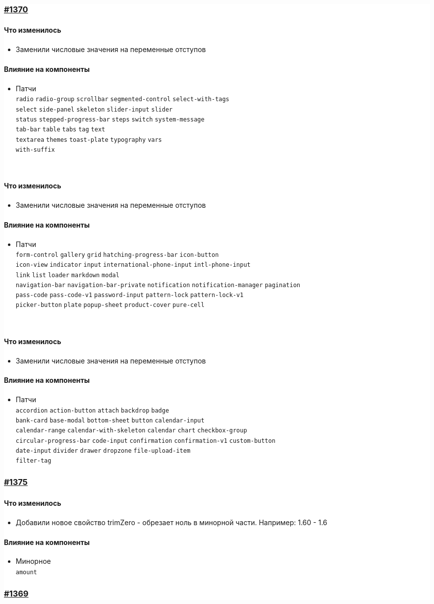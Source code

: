 ### [#1370](https://github.com/core-ds/core-components/pull/1370)

#### Что изменилось

-   Заменили числовые значения на переменные отступов

#### Влияние на компоненты

-   Патчи<br />`radio` `radio-group` `scrollbar` `segmented-control` `select-with-tags`<br /> `select` `side-panel` `skeleton` `slider-input` `slider`<br /> `status` `stepped-progress-bar` `steps` `switch` `system-message`<br /> `tab-bar` `table` `tabs` `tag` `text`<br /> `textarea` `themes` `toast-plate` `typography` `vars`<br /> `with-suffix`

<br />

#### Что изменилось

-   Заменили числовые значения на переменные отступов

#### Влияние на компоненты

-   Патчи<br />`form-control` `gallery` `grid` `hatching-progress-bar` `icon-button`<br /> `icon-view` `indicator` `input` `international-phone-input` `intl-phone-input`<br /> `link` `list` `loader` `markdown` `modal`<br /> `navigation-bar` `navigation-bar-private` `notification` `notification-manager` `pagination`<br /> `pass-code` `pass-code-v1` `password-input` `pattern-lock` `pattern-lock-v1`<br /> `picker-button` `plate` `popup-sheet` `product-cover` `pure-cell`<br />

<br />

#### Что изменилось

-   Заменили числовые значения на переменные отступов

#### Влияние на компоненты

-   Патчи<br />`accordion` `action-button` `attach` `backdrop` `badge`<br /> `bank-card` `base-modal` `bottom-sheet` `button` `calendar-input`<br /> `calendar-range` `calendar-with-skeleton` `calendar` `chart` `checkbox-group`<br /> `circular-progress-bar` `code-input` `confirmation` `confirmation-v1` `custom-button`<br /> `date-input` `divider` `drawer` `dropzone` `file-upload-item`<br /> `filter-tag`

### [#1375](https://github.com/core-ds/core-components/pull/1375)

#### Что изменилось

-   Добавили новое свойство trimZero - обрезает ноль в минорной части. Например: 1.60 - 1.6

#### Влияние на компоненты

-   Минорное<br />`amount`

### [#1369](https://github.com/core-ds/core-components/pull/1369)
